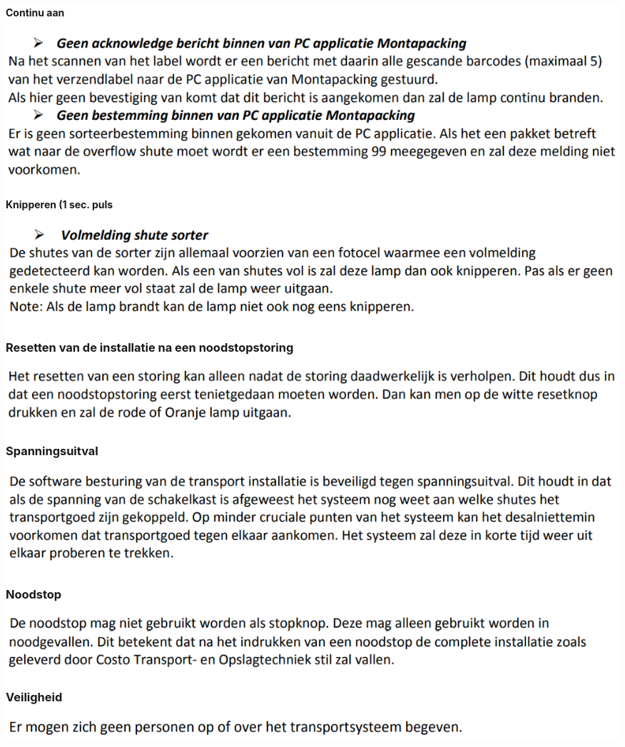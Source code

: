 #### **Continu aan**
![image.png](../../../../Attachments/image-54ab5138-6d18-4234-b54d-89112375b38d.png)

#### **Knipperen (1 sec. puls**
![image.png](../../../../Attachments/image-2326f1e5-12eb-4523-8648-b723b920dbcf.png)

### **Resetten van de installatie na een noodstopstoring**
![image.png](../../../../Attachments/image-1e0662bb-c803-45e3-8774-cd7ac30f37ed.png)

### **Spanningsuitval**
![image.png](../../../../Attachments/image-201dc944-9c4a-43db-8506-41e73431f711.png)

### **Noodstop**
![image.png](../../../../Attachments/image-21ad4c4d-0355-46a5-9864-895816be49b7.png)

### **Veiligheid**
![image.png](../../../../Attachments/image-631e1d76-71c1-455a-af19-2ae6a4671373.png)